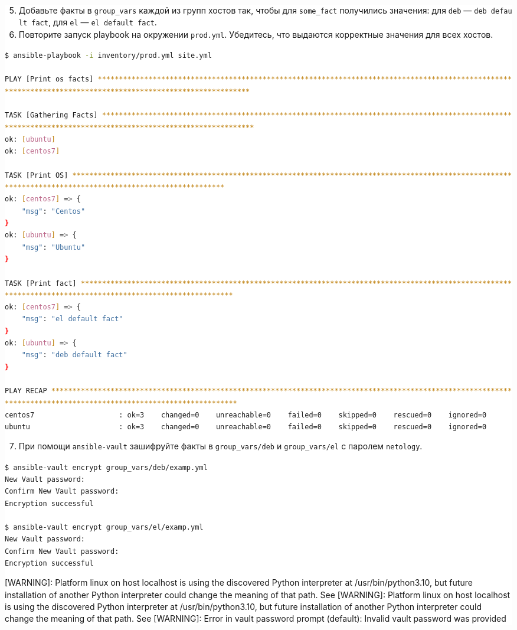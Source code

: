 5. Добавьте факты в `group_vars` каждой из групп хостов так, чтобы для `some_fact` получились значения: для `deb` — `deb default fact`, для `el` — `el default fact`.
6.  Повторите запуск playbook на окружении `prod.yml`. Убедитесь, что выдаются корректные значения для всех хостов.
```bash
$ ansible-playbook -i inventory/prod.yml site.yml

PLAY [Print os facts] ************************************************************************************************************************************************************

TASK [Gathering Facts] ************************************************************************************************************************************************************
ok: [ubuntu]
ok: [centos7]

TASK [Print OS] ************************************************************************************************************************************************************
ok: [centos7] => {
    "msg": "Centos"
}
ok: [ubuntu] => {
    "msg": "Ubuntu"
}

TASK [Print fact] ************************************************************************************************************************************************************
ok: [centos7] => {
    "msg": "el default fact"
}
ok: [ubuntu] => {
    "msg": "deb default fact"
}

PLAY RECAP ********************************************************************************************************************************************************************
centos7                    : ok=3    changed=0    unreachable=0    failed=0    skipped=0    rescued=0    ignored=0
ubuntu                     : ok=3    changed=0    unreachable=0    failed=0    skipped=0    rescued=0    ignored=0
```

7. При помощи `ansible-vault` зашифруйте факты в `group_vars/deb` и `group_vars/el` с паролем `netology`.
```bash
$ ansible-vault encrypt group_vars/deb/examp.yml
New Vault password:
Confirm New Vault password:
Encryption successful

$ ansible-vault encrypt group_vars/el/examp.yml
New Vault password:
Confirm New Vault password:
Encryption successful
```


[WARNING]: Platform linux on host localhost is using the discovered Python interpreter at /usr/bin/python3.10, but future installation of another Python interpreter could change the meaning of that path. See
[WARNING]: Platform linux on host localhost is using the discovered Python interpreter at /usr/bin/python3.10, but future installation of another Python interpreter could change the meaning of that path. See
[WARNING]: Error in vault password prompt (default): Invalid vault password was provided